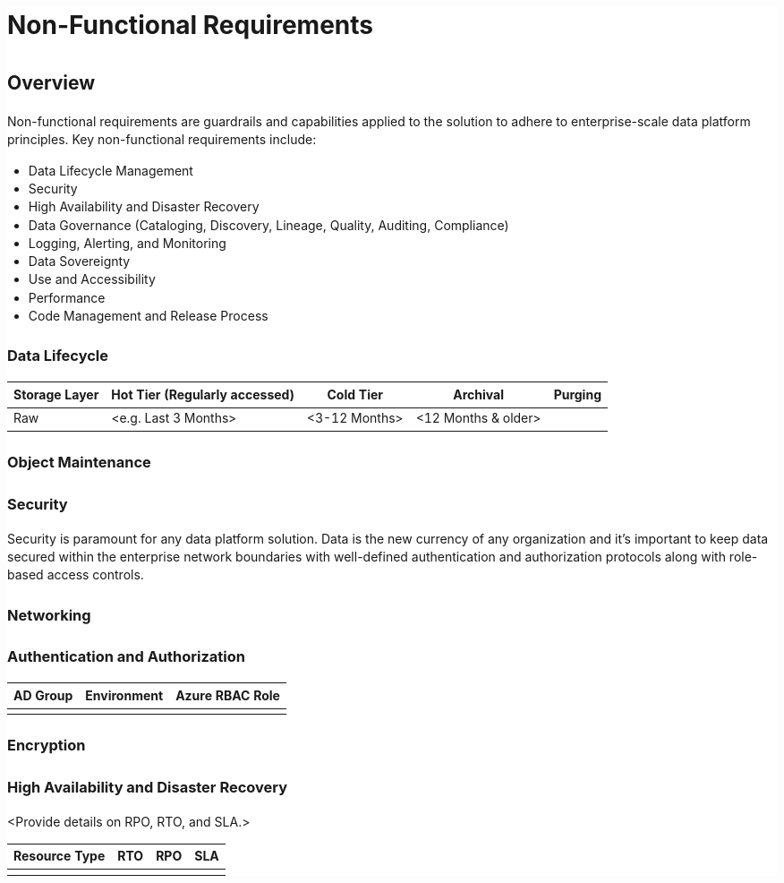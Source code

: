 
# Non-Functional Requirements

## Overview
Non-functional requirements are guardrails and capabilities applied to the solution to adhere to enterprise-scale data platform principles. Key non-functional requirements include:
- Data Lifecycle Management
- Security
- High Availability and Disaster Recovery
- Data Governance (Cataloging, Discovery, Lineage, Quality, Auditing, Compliance)
- Logging, Alerting, and Monitoring
- Data Sovereignty
- Use and Accessibility
- Performance
- Code Management and Release Process

### Data Lifecycle
| Storage Layer | Hot Tier (Regularly accessed) | Cold Tier      | Archival           | Purging          |
|---------------|-------------------------------|----------------|--------------------|------------------|
| Raw           | <e.g. Last 3 Months>         | <3-12 Months>  | <12 Months & older>| <Retention Period>|

### Object Maintenance
<Elaborate on the object maintenance process for better performance.>

### Security
Security is paramount for any data platform solution. Data is the new currency of any organization and it’s important to keep data secured within the enterprise network boundaries with well-defined authentication and authorization protocols along with role-based access controls.

### Networking
<Provide details on network guardrails.>

### Authentication and Authorization
<Provide connection and end-user authentication methodology. Leverage service accounts for source connectivity and AD groups for user connectivity.>

| AD Group      | Environment  | Azure RBAC Role |
|---------------|--------------|-----------------|
|               |              |                 |

### Encryption
<Provide details on data encryption at rest and in transit.>

### High Availability and Disaster Recovery
<Provide details on RPO, RTO, and SLA.>

| Resource Type | RTO   | RPO   | SLA   |
|---------------|-------|-------|-------|
|               |       |       |       |
